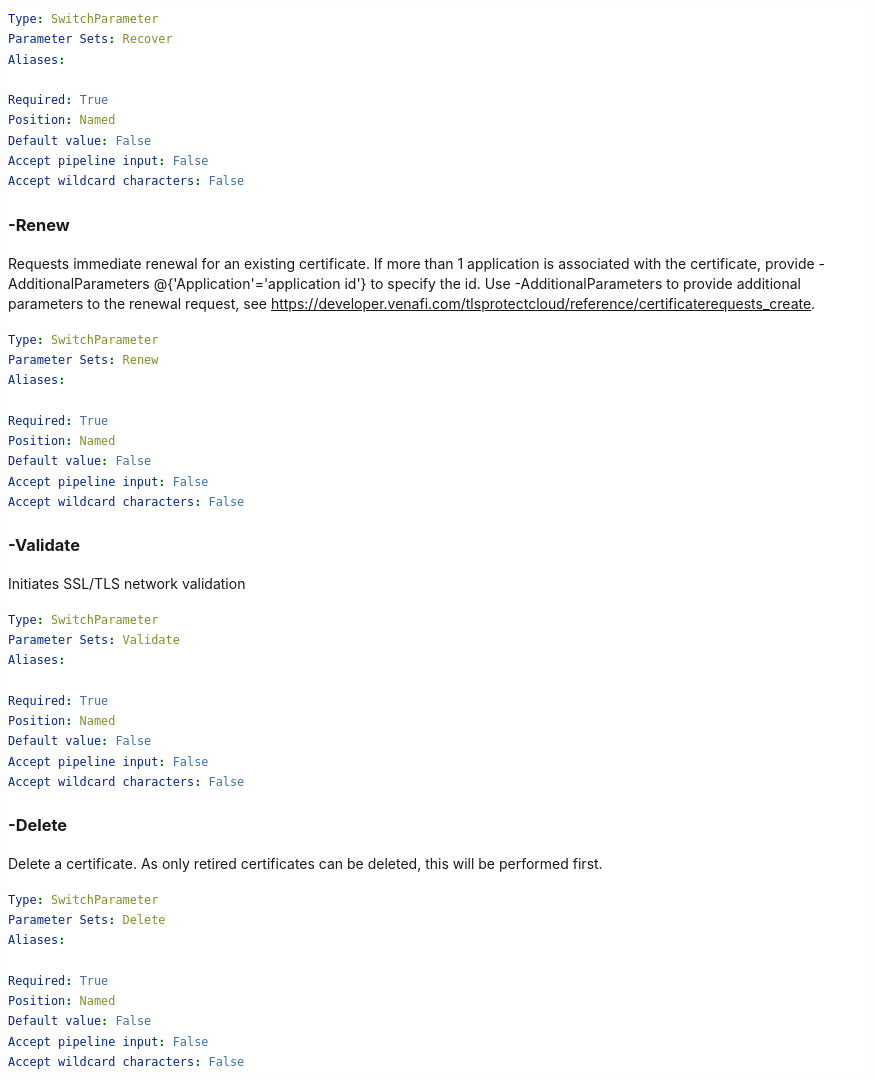 ```yaml
Type: SwitchParameter
Parameter Sets: Recover
Aliases:

Required: True
Position: Named
Default value: False
Accept pipeline input: False
Accept wildcard characters: False
```

### -Renew
Requests immediate renewal for an existing certificate.
If more than 1 application is associated with the certificate, provide -AdditionalParameters @{'Application'='application id'} to specify the id.
Use -AdditionalParameters to provide additional parameters to the renewal request, see https://developer.venafi.com/tlsprotectcloud/reference/certificaterequests_create.

```yaml
Type: SwitchParameter
Parameter Sets: Renew
Aliases:

Required: True
Position: Named
Default value: False
Accept pipeline input: False
Accept wildcard characters: False
```

### -Validate
Initiates SSL/TLS network validation

```yaml
Type: SwitchParameter
Parameter Sets: Validate
Aliases:

Required: True
Position: Named
Default value: False
Accept pipeline input: False
Accept wildcard characters: False
```

### -Delete
Delete a certificate.
As only retired certificates can be deleted, this will be performed first.

```yaml
Type: SwitchParameter
Parameter Sets: Delete
Aliases:

Required: True
Position: Named
Default value: False
Accept pipeline input: False
Accept wildcard characters: False
```
